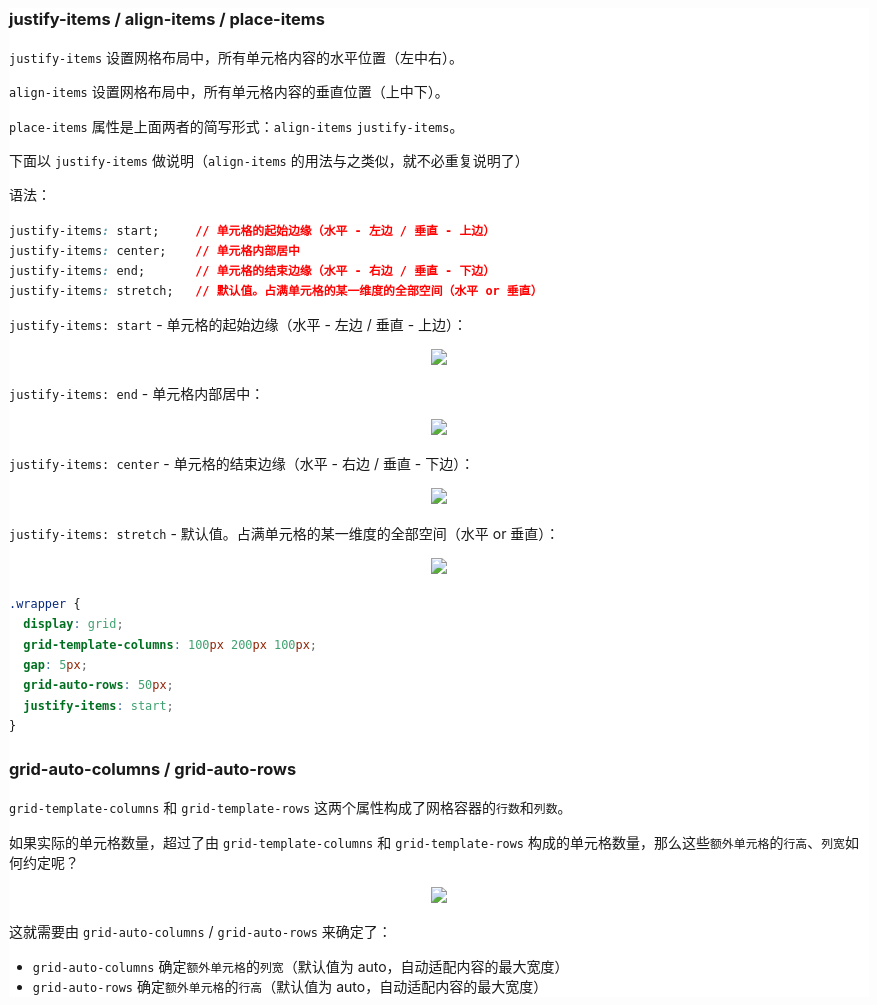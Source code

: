 ### justify-items / align-items / place-items

`justify-items` 设置网格布局中，所有单元格内容的水平位置（左中右）。

`align-items` 设置网格布局中，所有单元格内容的垂直位置（上中下）。

`place-items` 属性是上面两者的简写形式：`align-items` `justify-items`。

下面以 `justify-items` 做说明（`align-items` 的用法与之类似，就不必重复说明了）

语法：


```css
justify-items: start;     // 单元格的起始边缘（水平 - 左边 / 垂直 - 上边）
justify-items: center;    // 单元格内部居中
justify-items: end;       // 单元格的结束边缘（水平 - 右边 / 垂直 - 下边）
justify-items: stretch;   // 默认值。占满单元格的某一维度的全部空间（水平 or 垂直）
```


`justify-items: start` - 单元格的起始边缘（水平 - 左边 / 垂直 - 上边）：

<p align="center"><img src="./7.awebp" width="60%"></p>

`justify-items: end` - 单元格内部居中：

<p align="center"><img src="./8.awebp" width="60%"></p>

`justify-items: center` - 单元格的结束边缘（水平 - 右边 / 垂直 - 下边）：

<p align="center"><img src="./9.awebp" width="60%"></p>

`justify-items: stretch` - 默认值。占满单元格的某一维度的全部空间（水平 or 垂直）：

<p align="center"><img src="./10.awebp" width="60%"></p>

```css
.wrapper {
  display: grid;
  grid-template-columns: 100px 200px 100px;
  gap: 5px;
  grid-auto-rows: 50px;
  justify-items: start;
}
```

### grid-auto-columns / grid-auto-rows

`grid-template-columns` 和 `grid-template-rows` 这两个属性构成了网格容器的`行数`和`列数`。

如果实际的单元格数量，超过了由 `grid-template-columns` 和 `grid-template-rows` 构成的单元格数量，那么这些`额外单元格`的`行高`、`列宽`如何约定呢？

<p align="center"><img src="./14.awebp" width="30%"></p>

这就需要由 `grid-auto-columns` / `grid-auto-rows` 来确定了：

- `grid-auto-columns` 确定`额外单元格`的`列宽`（默认值为 auto，自动适配内容的最大宽度）
- `grid-auto-rows` 确定`额外单元格`的`行高`（默认值为 auto，自动适配内容的最大宽度）
